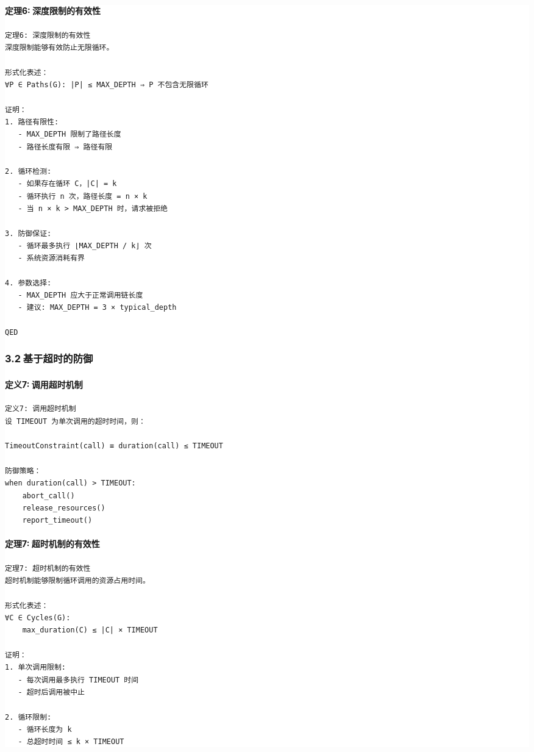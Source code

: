#### 定理6: 深度限制的有效性

```text
定理6: 深度限制的有效性
深度限制能够有效防止无限循环。

形式化表述：
∀P ∈ Paths(G): |P| ≤ MAX_DEPTH ⇒ P 不包含无限循环

证明：
1. 路径有限性:
   - MAX_DEPTH 限制了路径长度
   - 路径长度有限 ⇒ 路径有限

2. 循环检测:
   - 如果存在循环 C，|C| = k
   - 循环执行 n 次，路径长度 = n × k
   - 当 n × k > MAX_DEPTH 时，请求被拒绝

3. 防御保证:
   - 循环最多执行 ⌊MAX_DEPTH / k⌋ 次
   - 系统资源消耗有界

4. 参数选择:
   - MAX_DEPTH 应大于正常调用链长度
   - 建议: MAX_DEPTH = 3 × typical_depth

QED
```

### 3.2 基于超时的防御

#### 定义7: 调用超时机制

```text
定义7: 调用超时机制
设 TIMEOUT 为单次调用的超时时间，则：

TimeoutConstraint(call) ≡ duration(call) ≤ TIMEOUT

防御策略：
when duration(call) > TIMEOUT:
    abort_call()
    release_resources()
    report_timeout()
```

#### 定理7: 超时机制的有效性

```text
定理7: 超时机制的有效性
超时机制能够限制循环调用的资源占用时间。

形式化表述：
∀C ∈ Cycles(G): 
    max_duration(C) ≤ |C| × TIMEOUT

证明：
1. 单次调用限制:
   - 每次调用最多执行 TIMEOUT 时间
   - 超时后调用被中止

2. 循环限制:
   - 循环长度为 k
   - 总超时时间 ≤ k × TIMEOUT
```